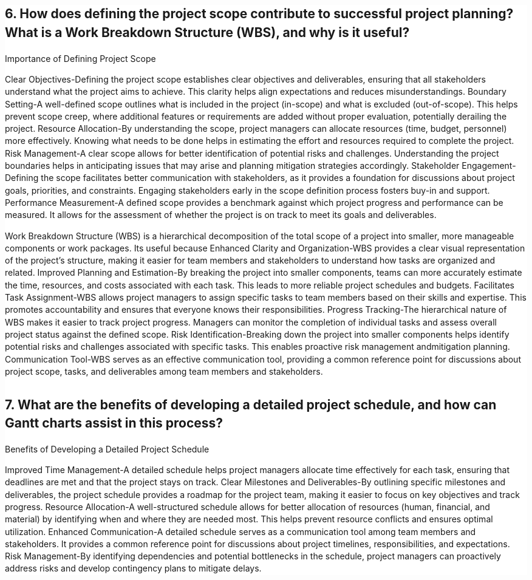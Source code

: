 ## 6. How does defining the project scope contribute to successful project planning? What is a Work Breakdown Structure (WBS), and why is it useful?
Importance of Defining Project Scope

Clear Objectives-Defining the project scope establishes clear objectives and deliverables, ensuring that all stakeholders understand what the project aims to achieve. This clarity helps align expectations and reduces misunderstandings.
Boundary Setting-A well-defined scope outlines what is included in the project (in-scope) and what is excluded (out-of-scope). This helps prevent scope creep, where additional features or requirements are added without proper evaluation, potentially derailing the project.
Resource Allocation-By understanding the scope, project managers can allocate resources (time, budget, personnel) more effectively. Knowing what needs to be done helps in estimating the effort and resources required to complete the project.
Risk Management-A clear scope allows for better identification of potential risks and challenges. Understanding the project boundaries helps in anticipating issues that may arise and planning mitigation strategies accordingly.
Stakeholder Engagement-Defining the scope facilitates better communication with stakeholders, as it provides a foundation for discussions about project goals, priorities, and constraints. Engaging stakeholders early in the scope definition process fosters buy-in and support.
Performance Measurement-A defined scope provides a benchmark against which project progress and performance can be measured. It allows for the assessment of whether the project is on track to meet its goals and deliverables.

Work Breakdown Structure (WBS) is a hierarchical decomposition of the total scope of a project into smaller, more manageable components or work packages.
Its useful because
Enhanced Clarity and Organization-WBS provides a clear visual representation of the project’s structure, making it easier for team members and stakeholders to understand how tasks are organized and related.
Improved Planning and Estimation-By breaking the project into smaller components, teams can more accurately estimate the time, resources, and costs associated with each task. This leads to more reliable project schedules and budgets.
Facilitates Task Assignment-WBS allows project managers to assign specific tasks to team members based on their skills and expertise. This promotes accountability and ensures that everyone knows their responsibilities.
Progress Tracking-The hierarchical nature of WBS makes it easier to track project progress. Managers can monitor the completion of individual tasks and assess overall project status against the defined scope.
Risk Identification-Breaking down the project into smaller components helps identify potential risks and challenges associated with specific tasks. This enables proactive risk management andmitigation planning.
Communication Tool-WBS serves as an effective communication tool, providing a common reference point for discussions about project scope, tasks, and deliverables among team members and stakeholders.
## 7. What are the benefits of developing a detailed project schedule, and how can Gantt charts assist in this process?
Benefits of Developing a Detailed Project Schedule

Improved Time Management-A detailed schedule helps project managers allocate time effectively for each task, ensuring that deadlines are met and that the project stays on track.
Clear Milestones and Deliverables-By outlining specific milestones and deliverables, the project schedule provides a roadmap for the project team, making it easier to focus on key objectives and track progress.
Resource Allocation-A well-structured schedule allows for better allocation of resources (human, financial, and material) by identifying when and where they are needed most. This helps prevent resource conflicts and ensures optimal utilization.
Enhanced Communication-A detailed schedule serves as a communication tool among team members and stakeholders. It provides a common reference point for discussions about project timelines, responsibilities, and expectations.
Risk Management-By identifying dependencies and potential bottlenecks in the schedule, project managers can proactively address risks and develop contingency plans to mitigate delays.